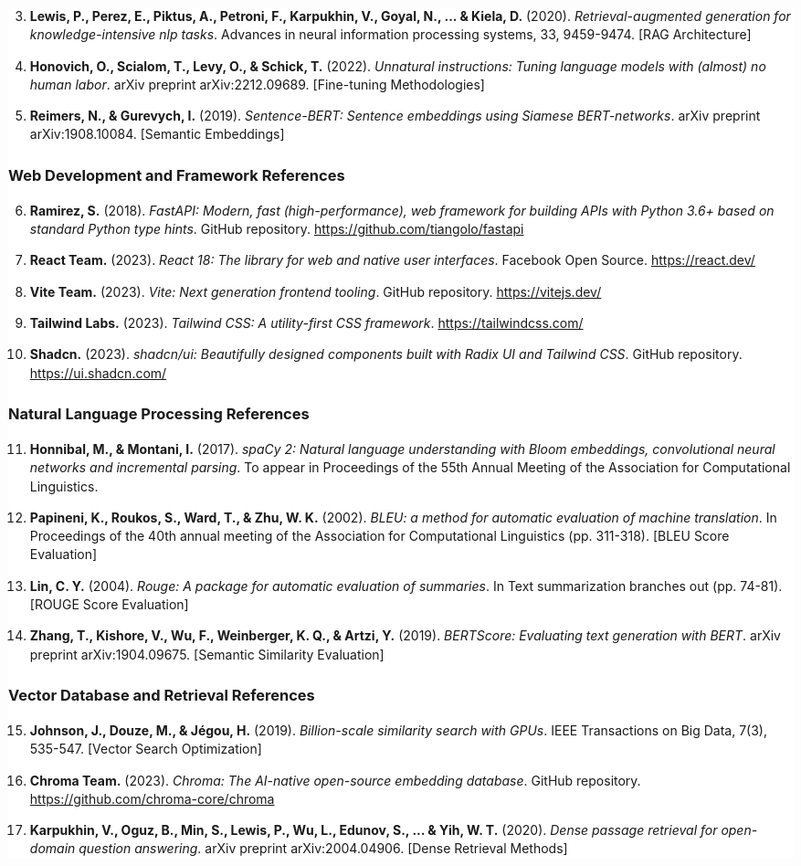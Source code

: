 3. **Lewis, P., Perez, E., Piktus, A., Petroni, F., Karpukhin, V., Goyal, N., ... & Kiela, D.** (2020). *Retrieval-augmented generation for knowledge-intensive nlp tasks*. Advances in neural information processing systems, 33, 9459-9474. [RAG Architecture]

4. **Honovich, O., Scialom, T., Levy, O., & Schick, T.** (2022). *Unnatural instructions: Tuning language models with (almost) no human labor*. arXiv preprint arXiv:2212.09689. [Fine-tuning Methodologies]

5. **Reimers, N., & Gurevych, I.** (2019). *Sentence-BERT: Sentence embeddings using Siamese BERT-networks*. arXiv preprint arXiv:1908.10084. [Semantic Embeddings]

### Web Development and Framework References

6. **Ramirez, S.** (2018). *FastAPI: Modern, fast (high-performance), web framework for building APIs with Python 3.6+ based on standard Python type hints*. GitHub repository. https://github.com/tiangolo/fastapi

7. **React Team.** (2023). *React 18: The library for web and native user interfaces*. Facebook Open Source. https://react.dev/

8. **Vite Team.** (2023). *Vite: Next generation frontend tooling*. GitHub repository. https://vitejs.dev/

9. **Tailwind Labs.** (2023). *Tailwind CSS: A utility-first CSS framework*. https://tailwindcss.com/

10. **Shadcn.** (2023). *shadcn/ui: Beautifully designed components built with Radix UI and Tailwind CSS*. GitHub repository. https://ui.shadcn.com/

### Natural Language Processing References

11. **Honnibal, M., & Montani, I.** (2017). *spaCy 2: Natural language understanding with Bloom embeddings, convolutional neural networks and incremental parsing*. To appear in Proceedings of the 55th Annual Meeting of the Association for Computational Linguistics.

12. **Papineni, K., Roukos, S., Ward, T., & Zhu, W. K.** (2002). *BLEU: a method for automatic evaluation of machine translation*. In Proceedings of the 40th annual meeting of the Association for Computational Linguistics (pp. 311-318). [BLEU Score Evaluation]

13. **Lin, C. Y.** (2004). *Rouge: A package for automatic evaluation of summaries*. In Text summarization branches out (pp. 74-81). [ROUGE Score Evaluation]

14. **Zhang, T., Kishore, V., Wu, F., Weinberger, K. Q., & Artzi, Y.** (2019). *BERTScore: Evaluating text generation with BERT*. arXiv preprint arXiv:1904.09675. [Semantic Similarity Evaluation]

### Vector Database and Retrieval References

15. **Johnson, J., Douze, M., & Jégou, H.** (2019). *Billion-scale similarity search with GPUs*. IEEE Transactions on Big Data, 7(3), 535-547. [Vector Search Optimization]

16. **Chroma Team.** (2023). *Chroma: The AI-native open-source embedding database*. GitHub repository. https://github.com/chroma-core/chroma

17. **Karpukhin, V., Oguz, B., Min, S., Lewis, P., Wu, L., Edunov, S., ... & Yih, W. T.** (2020). *Dense passage retrieval for open-domain question answering*. arXiv preprint arXiv:2004.04906. [Dense Retrieval Methods]
